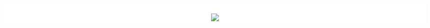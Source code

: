 <p align="center">
<br>
<a href="https://github.com/verless/verless">
<img src="https://verless.dominikbraun.io/static/img/logo-footer-v1.0.0.png">
</a>
</p>
